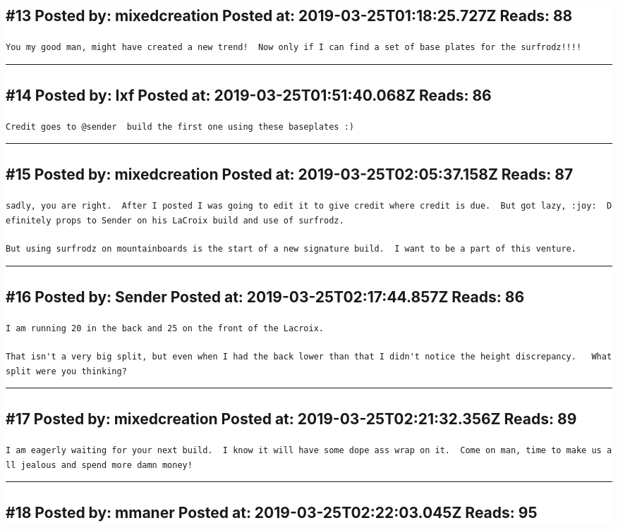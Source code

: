 ## \#13 Posted by: mixedcreation Posted at: 2019-03-25T01:18:25.727Z Reads: 88

```
You my good man, might have created a new trend!  Now only if I can find a set of base plates for the surfrodz!!!!
```

---
## \#14 Posted by: Ixf Posted at: 2019-03-25T01:51:40.068Z Reads: 86

```
Credit goes to @sender  build the first one using these baseplates :)
```

---
## \#15 Posted by: mixedcreation Posted at: 2019-03-25T02:05:37.158Z Reads: 87

```
sadly, you are right.  After I posted I was going to edit it to give credit where credit is due.  But got lazy, :joy:  Definitely props to Sender on his LaCroix build and use of surfrodz.

But using surfrodz on mountainboards is the start of a new signature build.  I want to be a part of this venture.
```

---
## \#16 Posted by: Sender Posted at: 2019-03-25T02:17:44.857Z Reads: 86

```
I am running 20 in the back and 25 on the front of the Lacroix. 

That isn't a very big split, but even when I had the back lower than that I didn't notice the height discrepancy.   What split were you thinking?
```

---
## \#17 Posted by: mixedcreation Posted at: 2019-03-25T02:21:32.356Z Reads: 89

```
I am eagerly waiting for your next build.  I know it will have some dope ass wrap on it.  Come on man, time to make us all jealous and spend more damn money!
```

---
## \#18 Posted by: mmaner Posted at: 2019-03-25T02:22:03.045Z Reads: 95
